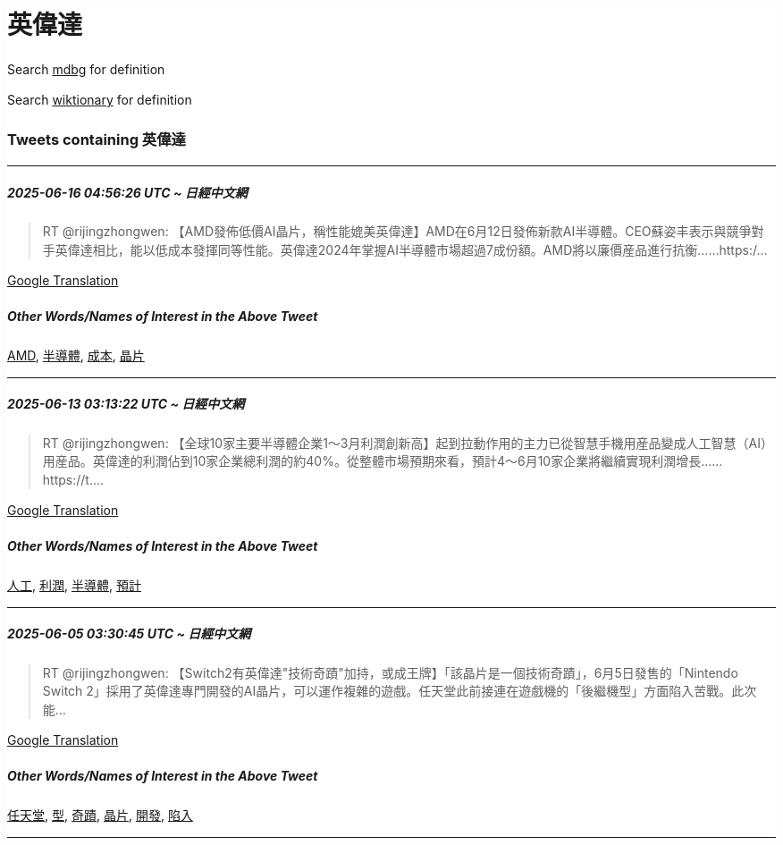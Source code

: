 # 英偉達

Search [mdbg](https://www.mdbg.net/chinese/dictionary?page=worddict&wdrst=0&wdqb=英偉達) for definition

Search [wiktionary](https://en.wiktionary.org/wiki/英偉達) for definition

### Tweets containing 英偉達

___
##### 2025-06-16 04:56:26 UTC ~ 日經中文網
> RT @rijingzhongwen: 【AMD發佈低價AI晶片，稱性能媲美英偉達】AMD在6月12日發佈新款AI半導體。CEO蘇姿丰表示與競爭對手英偉達相比，能以低成本發揮同等性能。英偉達2024年掌握AI半導體市場超過7成份額。AMD將以廉價産品進行抗衡……https:/…

[Google Translation](https://translate.google.com/?hi=en&tab=TT&sl=zh-CN&tl=en&op=translate&text=RT+%40rijingzhongwen%3A+%E3%80%90AMD%E7%99%BC%E4%BD%88%E4%BD%8E%E5%83%B9AI%E6%99%B6%E7%89%87%EF%BC%8C%E7%A8%B1%E6%80%A7%E8%83%BD%E5%AA%B2%E7%BE%8E%E8%8B%B1%E5%81%89%E9%81%94%E3%80%91AMD%E5%9C%A86%E6%9C%8812%E6%97%A5%E7%99%BC%E4%BD%88%E6%96%B0%E6%AC%BEAI%E5%8D%8A%E5%B0%8E%E9%AB%94%E3%80%82CEO%E8%98%87%E5%A7%BF%E4%B8%B0%E8%A1%A8%E7%A4%BA%E8%88%87%E7%AB%B6%E7%88%AD%E5%B0%8D%E6%89%8B%E8%8B%B1%E5%81%89%E9%81%94%E7%9B%B8%E6%AF%94%EF%BC%8C%E8%83%BD%E4%BB%A5%E4%BD%8E%E6%88%90%E6%9C%AC%E7%99%BC%E6%8F%AE%E5%90%8C%E7%AD%89%E6%80%A7%E8%83%BD%E3%80%82%E8%8B%B1%E5%81%89%E9%81%942024%E5%B9%B4%E6%8E%8C%E6%8F%A1AI%E5%8D%8A%E5%B0%8E%E9%AB%94%E5%B8%82%E5%A0%B4%E8%B6%85%E9%81%8E7%E6%88%90%E4%BB%BD%E9%A1%8D%E3%80%82AMD%E5%B0%87%E4%BB%A5%E5%BB%89%E5%83%B9%E7%94%A3%E5%93%81%E9%80%B2%E8%A1%8C%E6%8A%97%E8%A1%A1%E2%80%A6%E2%80%A6https%3A%2F%E2%80%A6)
##### Other Words/Names of Interest in the Above Tweet
[AMD](AMD.md), [半導體](半導體.md), [成本](成本.md), [晶片](晶片.md)
___
##### 2025-06-13 03:13:22 UTC ~ 日經中文網
> RT @rijingzhongwen: 【全球10家主要半導體企業1～3月利潤創新高】起到拉動作用的主力已從智慧手機用産品變成人工智慧（AI）用産品。英偉達的利潤佔到10家企業總利潤的約40%。從整體市場預期來看，預計4～6月10家企業將繼續實現利潤增長……https://t.…

[Google Translation](https://translate.google.com/?hi=en&tab=TT&sl=zh-CN&tl=en&op=translate&text=RT+%40rijingzhongwen%3A+%E3%80%90%E5%85%A8%E7%90%8310%E5%AE%B6%E4%B8%BB%E8%A6%81%E5%8D%8A%E5%B0%8E%E9%AB%94%E4%BC%81%E6%A5%AD1%EF%BD%9E3%E6%9C%88%E5%88%A9%E6%BD%A4%E5%89%B5%E6%96%B0%E9%AB%98%E3%80%91%E8%B5%B7%E5%88%B0%E6%8B%89%E5%8B%95%E4%BD%9C%E7%94%A8%E7%9A%84%E4%B8%BB%E5%8A%9B%E5%B7%B2%E5%BE%9E%E6%99%BA%E6%85%A7%E6%89%8B%E6%A9%9F%E7%94%A8%E7%94%A3%E5%93%81%E8%AE%8A%E6%88%90%E4%BA%BA%E5%B7%A5%E6%99%BA%E6%85%A7%EF%BC%88AI%EF%BC%89%E7%94%A8%E7%94%A3%E5%93%81%E3%80%82%E8%8B%B1%E5%81%89%E9%81%94%E7%9A%84%E5%88%A9%E6%BD%A4%E4%BD%94%E5%88%B010%E5%AE%B6%E4%BC%81%E6%A5%AD%E7%B8%BD%E5%88%A9%E6%BD%A4%E7%9A%84%E7%B4%8440%25%E3%80%82%E5%BE%9E%E6%95%B4%E9%AB%94%E5%B8%82%E5%A0%B4%E9%A0%90%E6%9C%9F%E4%BE%86%E7%9C%8B%EF%BC%8C%E9%A0%90%E8%A8%884%EF%BD%9E6%E6%9C%8810%E5%AE%B6%E4%BC%81%E6%A5%AD%E5%B0%87%E7%B9%BC%E7%BA%8C%E5%AF%A6%E7%8F%BE%E5%88%A9%E6%BD%A4%E5%A2%9E%E9%95%B7%E2%80%A6%E2%80%A6https%3A%2F%2Ft.%E2%80%A6)
##### Other Words/Names of Interest in the Above Tweet
[人工](人工.md), [利潤](利潤.md), [半導體](半導體.md), [預計](預計.md)
___
##### 2025-06-05 03:30:45 UTC ~ 日經中文網
> RT @rijingzhongwen: 【Switch2有英偉達"技術奇蹟"加持，或成王牌】「該晶片是一個技術奇蹟」，6月5日發售的「Nintendo Switch 2」採用了英偉達專門開發的AI晶片，可以運作複雜的遊戲。任天堂此前接連在遊戲機的「後繼機型」方面陷入苦戰。此次能…

[Google Translation](https://translate.google.com/?hi=en&tab=TT&sl=zh-CN&tl=en&op=translate&text=RT+%40rijingzhongwen%3A+%E3%80%90Switch2%E6%9C%89%E8%8B%B1%E5%81%89%E9%81%94%22%E6%8A%80%E8%A1%93%E5%A5%87%E8%B9%9F%22%E5%8A%A0%E6%8C%81%EF%BC%8C%E6%88%96%E6%88%90%E7%8E%8B%E7%89%8C%E3%80%91%E3%80%8C%E8%A9%B2%E6%99%B6%E7%89%87%E6%98%AF%E4%B8%80%E5%80%8B%E6%8A%80%E8%A1%93%E5%A5%87%E8%B9%9F%E3%80%8D%EF%BC%8C6%E6%9C%885%E6%97%A5%E7%99%BC%E5%94%AE%E7%9A%84%E3%80%8CNintendo+Switch+2%E3%80%8D%E6%8E%A1%E7%94%A8%E4%BA%86%E8%8B%B1%E5%81%89%E9%81%94%E5%B0%88%E9%96%80%E9%96%8B%E7%99%BC%E7%9A%84AI%E6%99%B6%E7%89%87%EF%BC%8C%E5%8F%AF%E4%BB%A5%E9%81%8B%E4%BD%9C%E8%A4%87%E9%9B%9C%E7%9A%84%E9%81%8A%E6%88%B2%E3%80%82%E4%BB%BB%E5%A4%A9%E5%A0%82%E6%AD%A4%E5%89%8D%E6%8E%A5%E9%80%A3%E5%9C%A8%E9%81%8A%E6%88%B2%E6%A9%9F%E7%9A%84%E3%80%8C%E5%BE%8C%E7%B9%BC%E6%A9%9F%E5%9E%8B%E3%80%8D%E6%96%B9%E9%9D%A2%E9%99%B7%E5%85%A5%E8%8B%A6%E6%88%B0%E3%80%82%E6%AD%A4%E6%AC%A1%E8%83%BD%E2%80%A6)
##### Other Words/Names of Interest in the Above Tweet
[任天堂](任天堂.md), [型](型.md), [奇蹟](奇蹟.md), [晶片](晶片.md), [開發](開發.md), [陷入](陷入.md)
___